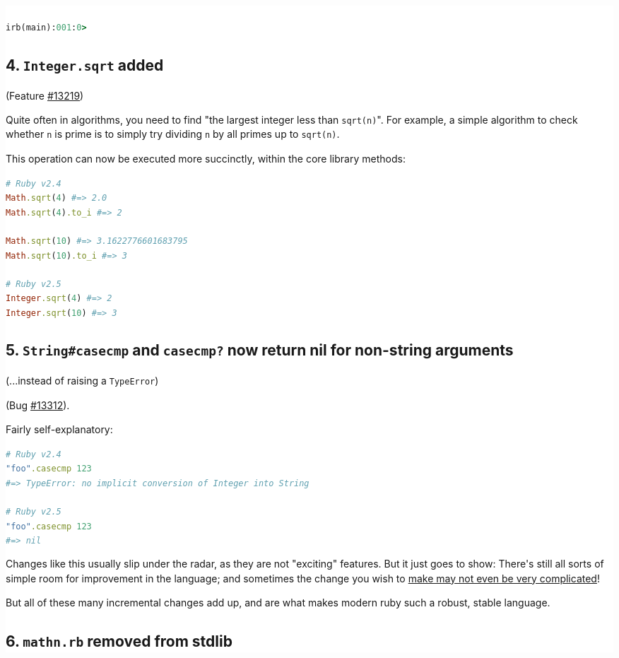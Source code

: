 ```ruby

irb(main):001:0>
```

## 4. `Integer.sqrt` added

(Feature [#13219](https://bugs.ruby-lang.org/issues/13219))

Quite often in algorithms, you need to find "the largest integer less than `sqrt(n)`".
For example, a simple algorithm to check whether `n` is prime is to simply try dividing
`n` by all primes up to `sqrt(n)`.

This operation can now be executed more succinctly, within the core library methods:

```ruby
# Ruby v2.4
Math.sqrt(4) #=> 2.0
Math.sqrt(4).to_i #=> 2

Math.sqrt(10) #=> 3.1622776601683795
Math.sqrt(10).to_i #=> 3

# Ruby v2.5
Integer.sqrt(4) #=> 2
Integer.sqrt(10) #=> 3
```

## 5. `String#casecmp` and `casecmp?` now return nil for non-string arguments

(...instead of raising a `TypeError`)

(Bug [#13312](https://bugs.ruby-lang.org/issues/13312)).

Fairly self-explanatory:

```ruby
# Ruby v2.4
"foo".casecmp 123
#=> TypeError: no implicit conversion of Integer into String

# Ruby v2.5
"foo".casecmp 123
#=> nil
```

Changes like this usually slip under the radar, as they are not "exciting" features.
But it just goes to show: There's still all sorts of simple room for improvement in
the language; and sometimes the change you wish to
[make may not even be very complicated](https://bugs.ruby-lang.org/attachments/6464/patch.diff)!

But all of these many incremental changes add up, and are what makes modern ruby
such a robust, stable language.

## 6. `mathn.rb` removed from stdlib
